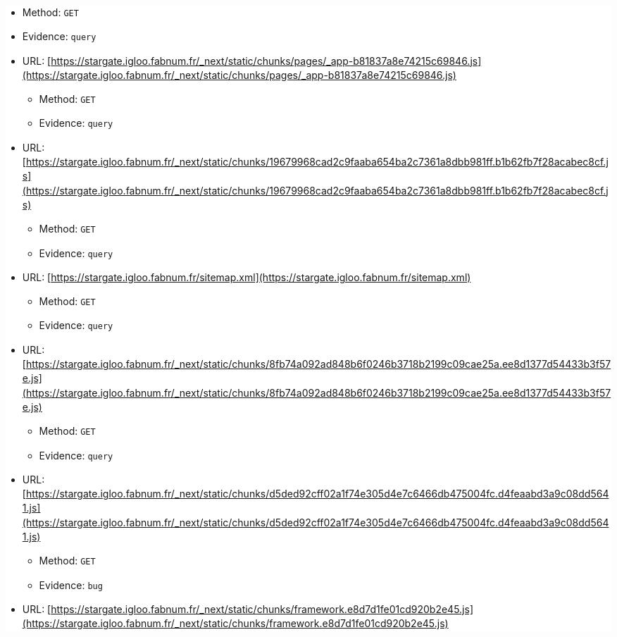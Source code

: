   
  * Method: `GET`
  
  
  * Evidence: `query`
  
  
  
  
* URL: [https://stargate.igloo.fabnum.fr/_next/static/chunks/pages/_app-b81837a8e74215c69846.js](https://stargate.igloo.fabnum.fr/_next/static/chunks/pages/_app-b81837a8e74215c69846.js)
  
  
  * Method: `GET`
  
  
  * Evidence: `query`
  
  
  
  
* URL: [https://stargate.igloo.fabnum.fr/_next/static/chunks/19679968cad2c9faaba654ba2c7361a8dbb981ff.b1b62fb7f28acabec8cf.js](https://stargate.igloo.fabnum.fr/_next/static/chunks/19679968cad2c9faaba654ba2c7361a8dbb981ff.b1b62fb7f28acabec8cf.js)
  
  
  * Method: `GET`
  
  
  * Evidence: `query`
  
  
  
  
* URL: [https://stargate.igloo.fabnum.fr/sitemap.xml](https://stargate.igloo.fabnum.fr/sitemap.xml)
  
  
  * Method: `GET`
  
  
  * Evidence: `query`
  
  
  
  
* URL: [https://stargate.igloo.fabnum.fr/_next/static/chunks/8fb74a092ad848b6f0246b3718b2199c09cae25a.ee8d1377d54433b3f57e.js](https://stargate.igloo.fabnum.fr/_next/static/chunks/8fb74a092ad848b6f0246b3718b2199c09cae25a.ee8d1377d54433b3f57e.js)
  
  
  * Method: `GET`
  
  
  * Evidence: `query`
  
  
  
  
* URL: [https://stargate.igloo.fabnum.fr/_next/static/chunks/d5ded92cff02a1f74e305d4e7c6466db475004fc.d4feaabd3a9c08dd5641.js](https://stargate.igloo.fabnum.fr/_next/static/chunks/d5ded92cff02a1f74e305d4e7c6466db475004fc.d4feaabd3a9c08dd5641.js)
  
  
  * Method: `GET`
  
  
  * Evidence: `bug`
  
  
  
  
* URL: [https://stargate.igloo.fabnum.fr/_next/static/chunks/framework.e8d7d1fe01cd920b2e45.js](https://stargate.igloo.fabnum.fr/_next/static/chunks/framework.e8d7d1fe01cd920b2e45.js)
  
